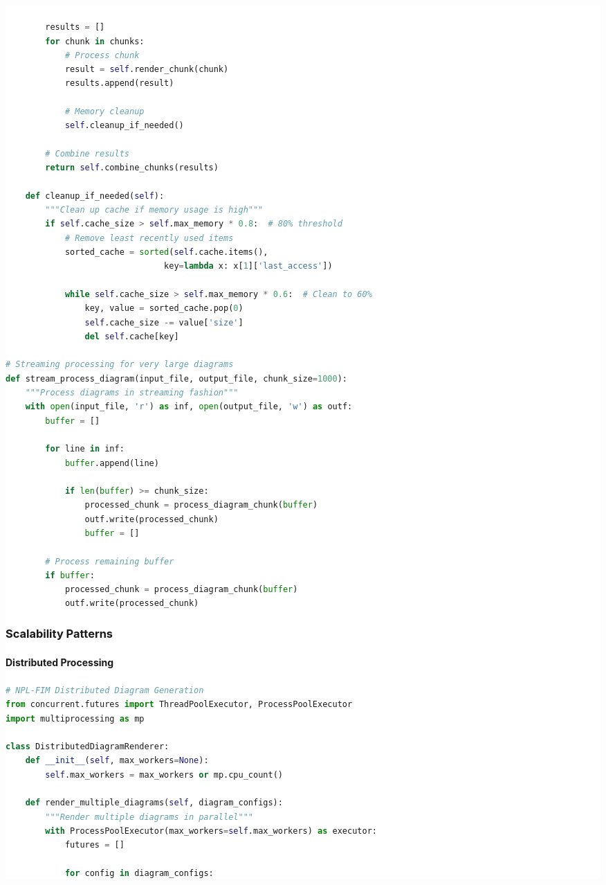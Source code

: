 ```python

        results = []
        for chunk in chunks:
            # Process chunk
            result = self.render_chunk(chunk)
            results.append(result)

            # Memory cleanup
            self.cleanup_if_needed()

        # Combine results
        return self.combine_chunks(results)

    def cleanup_if_needed(self):
        """Clean up cache if memory usage is high"""
        if self.cache_size > self.max_memory * 0.8:  # 80% threshold
            # Remove least recently used items
            sorted_cache = sorted(self.cache.items(),
                                key=lambda x: x[1]['last_access'])

            while self.cache_size > self.max_memory * 0.6:  # Clean to 60%
                key, value = sorted_cache.pop(0)
                self.cache_size -= value['size']
                del self.cache[key]

# Streaming processing for very large diagrams
def stream_process_diagram(input_file, output_file, chunk_size=1000):
    """Process diagrams in streaming fashion"""
    with open(input_file, 'r') as inf, open(output_file, 'w') as outf:
        buffer = []

        for line in inf:
            buffer.append(line)

            if len(buffer) >= chunk_size:
                processed_chunk = process_diagram_chunk(buffer)
                outf.write(processed_chunk)
                buffer = []

        # Process remaining buffer
        if buffer:
            processed_chunk = process_diagram_chunk(buffer)
            outf.write(processed_chunk)
```

### Scalability Patterns

#### Distributed Processing
```python
# NPL-FIM Distributed Diagram Generation
from concurrent.futures import ThreadPoolExecutor, ProcessPoolExecutor
import multiprocessing as mp

class DistributedDiagramRenderer:
    def __init__(self, max_workers=None):
        self.max_workers = max_workers or mp.cpu_count()

    def render_multiple_diagrams(self, diagram_configs):
        """Render multiple diagrams in parallel"""
        with ProcessPoolExecutor(max_workers=self.max_workers) as executor:
            futures = []

            for config in diagram_configs:
```